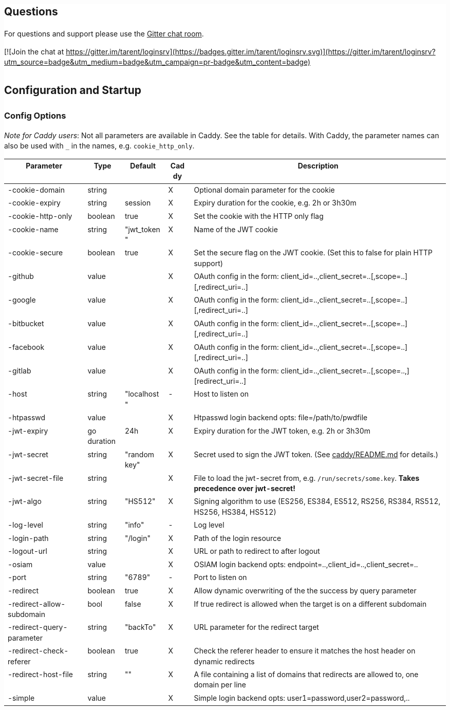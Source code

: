 ## Questions

For questions and support please use the [Gitter chat room](https://gitter.im/tarent/loginsrv).

[![Join the chat at https://gitter.im/tarent/loginsrv](https://badges.gitter.im/tarent/loginsrv.svg)](https://gitter.im/tarent/loginsrv?utm_source=badge&utm_medium=badge&utm_campaign=pr-badge&utm_content=badge)

## Configuration and Startup
### Config Options

_Note for Caddy users_: Not all parameters are available in Caddy. See the table for details. With Caddy, the parameter names can also be used with `_` in the names, e.g. `cookie_http_only`.

| Parameter                   | Type        | Default      | Caddy | Description                                                                                           |
|-----------------------------|-------------|--------------|-------|-------------------------------------------------------------------------------------------------------|
| -cookie-domain              | string      |              | X     | Optional domain parameter for the cookie                                                              |
| -cookie-expiry              | string      | session      | X     | Expiry duration for the cookie, e.g. 2h or 3h30m                                                      |
| -cookie-http-only           | boolean     | true         | X     | Set the cookie with the HTTP only flag                                                                |
| -cookie-name                | string      | "jwt_token"  | X     | Name of the JWT cookie                                                                                |
| -cookie-secure              | boolean     | true         | X     | Set the secure flag on the JWT cookie. (Set this to false for plain HTTP support)                     |
| -github                     | value       |              | X     | OAuth config in the form: client_id=..,client_secret=..[,scope=..][,redirect_uri=..]                  |
| -google                     | value       |              | X     | OAuth config in the form: client_id=..,client_secret=..[,scope=..][,redirect_uri=..]                  |
| -bitbucket                  | value       |              | X     | OAuth config in the form: client_id=..,client_secret=..[,scope=..][,redirect_uri=..]                  |
| -facebook                   | value       |              | X     | OAuth config in the form: client_id=..,client_secret=..[,scope=..][,redirect_uri=..]                  |
| -gitlab                     | value       |              | X     | OAuth config in the form: client_id=..,client_secret=..[,scope=..,][redirect_uri=..]                  |
| -host                       | string      | "localhost"  | -     | Host to listen on                                                                                     |
| -htpasswd                   | value       |              | X     | Htpasswd login backend opts: file=/path/to/pwdfile                                                    |
| -jwt-expiry                 | go duration | 24h          | X     | Expiry duration for the JWT token, e.g. 2h or 3h30m                                                   |
| -jwt-secret                 | string      | "random key" | X     | Secret used to sign the JWT token. (See [caddy/README.md](./caddy/README.md) for details.)            |
| -jwt-secret-file            | string      |              | X     | File to load the jwt-secret from, e.g. `/run/secrets/some.key`. **Takes precedence over jwt-secret!** |
| -jwt-algo                   | string      | "HS512"      | X     | Signing algorithm to use (ES256, ES384, ES512, RS256, RS384, RS512, HS256, HS384, HS512)              |
| -log-level                  | string      | "info"       | -     | Log level                                                                                             |
| -login-path                 | string      | "/login"     | X     | Path of the login resource                                                                            |
| -logout-url                 | string      |              | X     | URL or path to redirect to after logout                                                               |
| -osiam                      | value       |              | X     | OSIAM login backend opts: endpoint=..,client_id=..,client_secret=..                                   |
| -port                       | string      | "6789"       | -     | Port to listen on                                                                                     |
| -redirect                   | boolean     | true         | X     | Allow dynamic overwriting of the the success by query parameter                                       |
| -redirect-allow-subdomain   | bool        | false        | X     | If true redirect is allowed when the target is on a different subdomain                               |
| -redirect-query-parameter   | string      | "backTo"     | X     | URL parameter for the redirect target                                                                 |
| -redirect-check-referer     | boolean     | true         | X     | Check the referer header to ensure it matches the host header on dynamic redirects                    |
| -redirect-host-file         | string      | ""           | X     | A file containing a list of domains that redirects are allowed to, one domain per line                |
| -simple                     | value       |              | X     | Simple login backend opts: user1=password,user2=password,..                                           |